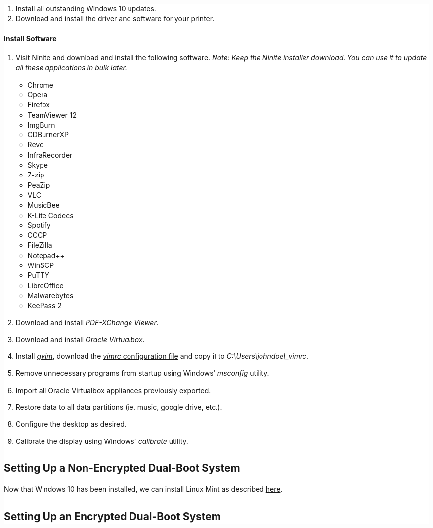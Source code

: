 1. Install all outstanding Windows 10 updates.
1. Download and install the driver and software for your printer.

#### Install Software

1. Visit [Ninite](https://ninite.com/ "Ninite") and download and install the following software.
 *Note: Keep the Ninite installer download. You can use it to update all these applications
in bulk later.*

    * Chrome
    * Opera
    * Firefox
    * TeamViewer 12
    * ImgBurn
    * CDBurnerXP
    * Revo
    * InfraRecorder
    * Skype
    * 7-zip
    * PeaZip
    * VLC
    * MusicBee
    * K-Lite Codecs
    * Spotify
    * CCCP
    * FileZilla
    * Notepad++
    * WinSCP
    * PuTTY
    * LibreOffice
    * Malwarebytes
    * KeePass 2

1. Download and install [*PDF-XChange Viewer*](https://www.tracker-software.com/product/pdf-xchange-viewer "PDF-XChange Viewer").
1. Download and install [*Oracle Virtualbox*](http://www.oracle.com/technetwork/server-storage/virtualbox/downloads/index.html "Oracle Virtualbox").
1. Install [*gvim*](http://www.vim.org), download the 
[*vimrc* configuration file](https://github.com/ashgupta1971/dotfiles/blob/master/vim/.vimrc ".vimrc") and copy it to *C:\Users\johndoe\\_vimrc*.
1. Remove unnecessary programs from startup using Windows' *msconfig* utility.
1. Import all Oracle Virtualbox appliances previously exported.
1. Restore data to all data partitions (ie. music, google drive, etc.).
1. Configure the desktop as desired.
1. Calibrate the display using Windows' *calibrate* utility.

## Setting Up a Non-Encrypted Dual-Boot System

Now that Windows 10 has been installed, we can install Linux Mint as described
[here](https://ashgupta1971.github.io/DualBootLinuxMint/WithoutEncryption/dual-boot-without-encryption.html "Dual-Boot Without Encryption").

## Setting Up an Encrypted Dual-Boot System
